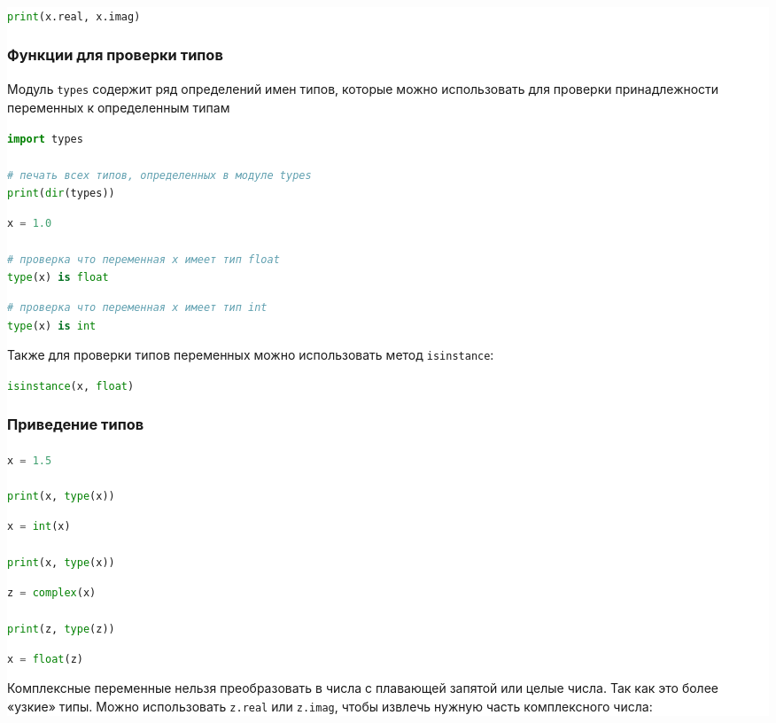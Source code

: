 ```python jupyter={"outputs_hidden": false}
print(x.real, x.imag)
```

### Функции для проверки типов


Модуль `types` содержит ряд определений имен типов, которые можно использовать для проверки принадлежности переменных к определенным типам

```python jupyter={"outputs_hidden": false}
import types

# печать всех типов, определенных в модуле types
print(dir(types))
```

```python jupyter={"outputs_hidden": false}
x = 1.0

# проверка что переменная x имеет тип float
type(x) is float
```

```python jupyter={"outputs_hidden": false}
# проверка что переменная x имеет тип int
type(x) is int
```

Также для проверки типов переменных можно использовать метод `isinstance`:

```python jupyter={"outputs_hidden": false}
isinstance(x, float)
```

### Приведение типов

```python jupyter={"outputs_hidden": false}
x = 1.5

print(x, type(x))
```

```python jupyter={"outputs_hidden": false}
x = int(x)

print(x, type(x))
```

```python jupyter={"outputs_hidden": false}
z = complex(x)

print(z, type(z))
```

```python jupyter={"outputs_hidden": false}
x = float(z)
```

Комплексные переменные нельзя преобразовать в числа с плавающей запятой или целые числа.
Так как это более «узкие» типы.
Можно использовать `z.real` или `z.imag`, чтобы извлечь нужную часть комплексного числа:
